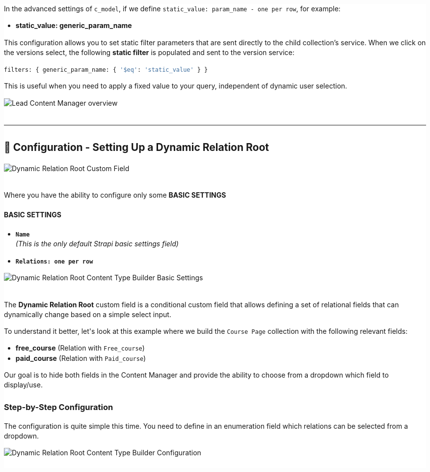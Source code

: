 In the advanced settings of `c_model`, if we define `static_value: param_name - one per row`, for example:

- **static_value: generic_param_name**

This configuration allows you to set static filter parameters that are sent directly to the child collection’s service. When we click on the versions select, the following **static filter** is populated and sent to the version service:

```bash
filters: { generic_param_name: { '$eq': 'static_value' } }
```

This is useful when you need to apply a fixed value to your query, independent of dynamic user selection.

![Lead Content Manager overview](https://github.com/dimatkach11/strapi-plugin-parent-child-relationships/raw/main/static/car-db-static-params-model-to-version.png)  
<br/>

---

## 🔧 Configuration - Setting Up a **Dynamic Relation Root**

![Dynamic Relation Root Custom Field](https://github.com/dimatkach11/strapi-plugin-parent-child-relationships/raw/main/static/dynamic-relation-root.png)  
<br/>

Where you have the ability to configure only some **BASIC SETTINGS**

#### BASIC SETTINGS

- **`Name`**  
  _(This is the only default Strapi basic settings field)_

- **`Relations: one per row`**

![Dynamic Relation Root Content Type Builder Basic Settings](https://github.com/dimatkach11/strapi-plugin-parent-child-relationships/raw/main/static/dinamic-root-basic-settings.png)  
<br/>

The **Dynamic Relation Root** custom field is a conditional custom field that allows defining a set of relational fields that can dynamically change based on a simple select input.

To understand it better, let's look at this example where we build the `Course Page` collection with the following relevant fields:

- **free_course** (Relation with `Free_course`)
- **paid_course** (Relation with `Paid_course`)

Our goal is to hide both fields in the Content Manager and provide the ability to choose from a dropdown which field to display/use.

### Step-by-Step Configuration

The configuration is quite simple this time. You need to define in an enumeration field which relations can be selected from a dropdown.

![Dynamic Relation Root Content Type Builder Configuration](https://github.com/dimatkach11/strapi-plugin-parent-child-relationships/raw/main/static/dynamic-relation-root-content-type-builder.png)  
<br/>
